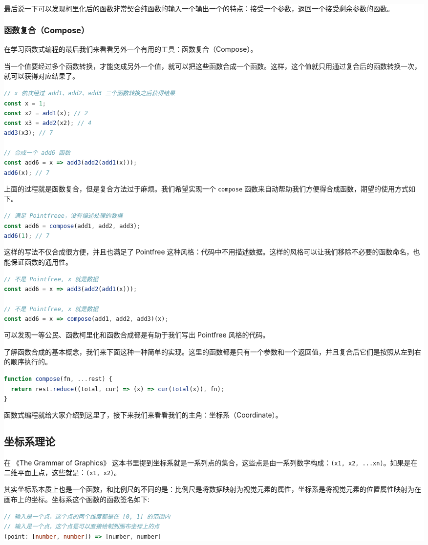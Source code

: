 最后说一下可以发现柯里化后的函数非常契合纯函数的输入一个输出一个的特点：接受一个参数，返回一个接受剩余参数的函数。

### 函数复合（Compose）

在学习函数式编程的最后我们来看看另外一个有用的工具：函数复合（Compose）。

当一个值要经过多个函数转换，才能变成另外一个值，就可以把这些函数合成一个函数。这样，这个值就只用通过复合后的函数转换一次，就可以获得对应结果了。

```js
// x 依次经过 add1、add2、add3 三个函数转换之后获得结果
const x = 1;
const x2 = add1(x); // 2
const x3 = add2(x2); // 4
add3(x3); // 7

// 合成一个 add6 函数
const add6 = x => add3(add2(add1(x)));
add6(x); // 7
```

上面的过程就是函数复合，但是复合方法过于麻烦。我们希望实现一个 `compose` 函数来自动帮助我们方便得合成函数，期望的使用方式如下。

```js
// 满足 Pointfreee，没有描述处理的数据
const add6 = compose(add1, add2, add3);
add6(1); // 7
```

这样的写法不仅合成很方便，并且也满足了 Pointfree 这种风格：代码中不用描述数据。这样的风格可以让我们移除不必要的函数命名，也能保证函数的通用性。

```js
// 不是 Pointfree, x 就是数据
const add6 = x => add3(add2(add1(x)));

// 不是 Pointfree, x 就是数据
const add6 = x => compose(add1, add2, add3)(x);
```
可以发现一等公民、函数柯里化和函数合成都是有助于我们写出 Pointfree 风格的代码。

了解函数合成的基本概念，我们来下面这种一种简单的实现。这里的函数都是只有一个参数和一个返回值，并且复合后它们是按照从左到右的顺序执行的。

```js
function compose(fn, ...rest) {
  return rest.reduce((total, cur) => (x) => cur(total(x)), fn);
}
```

函数式编程就给大家介绍到这里了，接下来我们来看看我们的主角：坐标系（Coordinate）。

## 坐标系理论

在 《The Grammar of Graphics》 这本书里提到坐标系就是一系列点的集合，这些点是由一系列数字构成：`(x1, x2, ...xn)`。如果是在二维平面上点，这些就是：`(x1, x2)`。

其实坐标系本质上也是一个函数，和比例尺的不同的是：比例尺是将数据映射为视觉元素的属性，坐标系是将视觉元素的位置属性映射为在画布上的坐标。坐标系这个函数的函数签名如下:

```ts
// 输入是一个点，这个点的两个维度都是在 [0, 1] 的范围内
// 输入是一个点，这个点是可以直接绘制到画布坐标上的点
(point: [number, number]) => [number, number]
```
